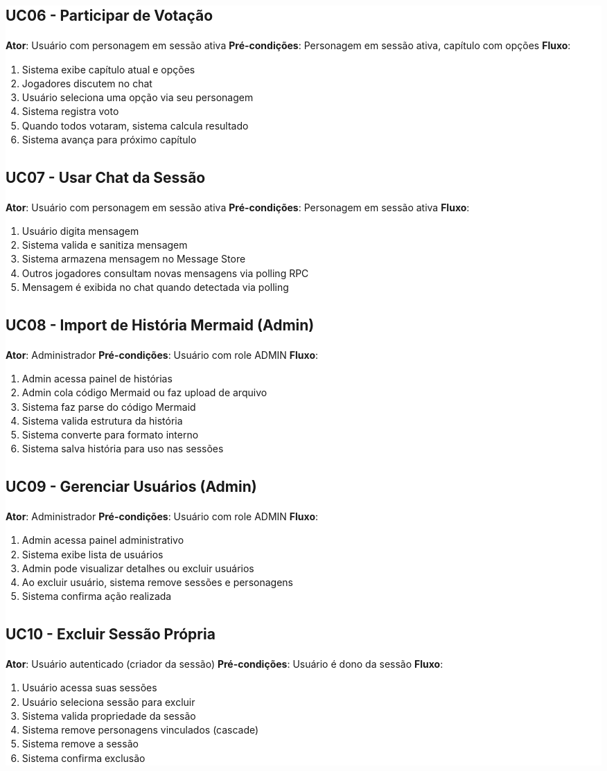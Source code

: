 ## UC06 - Participar de Votação
**Ator**: Usuário com personagem em sessão ativa
**Pré-condições**: Personagem em sessão ativa, capítulo com opções
**Fluxo**:
1. Sistema exibe capítulo atual e opções
2. Jogadores discutem no chat
3. Usuário seleciona uma opção via seu personagem
4. Sistema registra voto
5. Quando todos votaram, sistema calcula resultado
6. Sistema avança para próximo capítulo

## UC07 - Usar Chat da Sessão
**Ator**: Usuário com personagem em sessão ativa
**Pré-condições**: Personagem em sessão ativa
**Fluxo**:
1. Usuário digita mensagem
2. Sistema valida e sanitiza mensagem
3. Sistema armazena mensagem no Message Store
4. Outros jogadores consultam novas mensagens via polling RPC
5. Mensagem é exibida no chat quando detectada via polling

## UC08 - Import de História Mermaid (Admin)
**Ator**: Administrador
**Pré-condições**: Usuário com role ADMIN
**Fluxo**:
1. Admin acessa painel de histórias
2. Admin cola código Mermaid ou faz upload de arquivo
3. Sistema faz parse do código Mermaid
4. Sistema valida estrutura da história
5. Sistema converte para formato interno
6. Sistema salva história para uso nas sessões

## UC09 - Gerenciar Usuários (Admin)
**Ator**: Administrador
**Pré-condições**: Usuário com role ADMIN
**Fluxo**:
1. Admin acessa painel administrativo
2. Sistema exibe lista de usuários
3. Admin pode visualizar detalhes ou excluir usuários
4. Ao excluir usuário, sistema remove sessões e personagens
5. Sistema confirma ação realizada

## UC10 - Excluir Sessão Própria
**Ator**: Usuário autenticado (criador da sessão)
**Pré-condições**: Usuário é dono da sessão
**Fluxo**:
1. Usuário acessa suas sessões
2. Usuário seleciona sessão para excluir
3. Sistema valida propriedade da sessão
4. Sistema remove personagens vinculados (cascade)
5. Sistema remove a sessão
6. Sistema confirma exclusão
